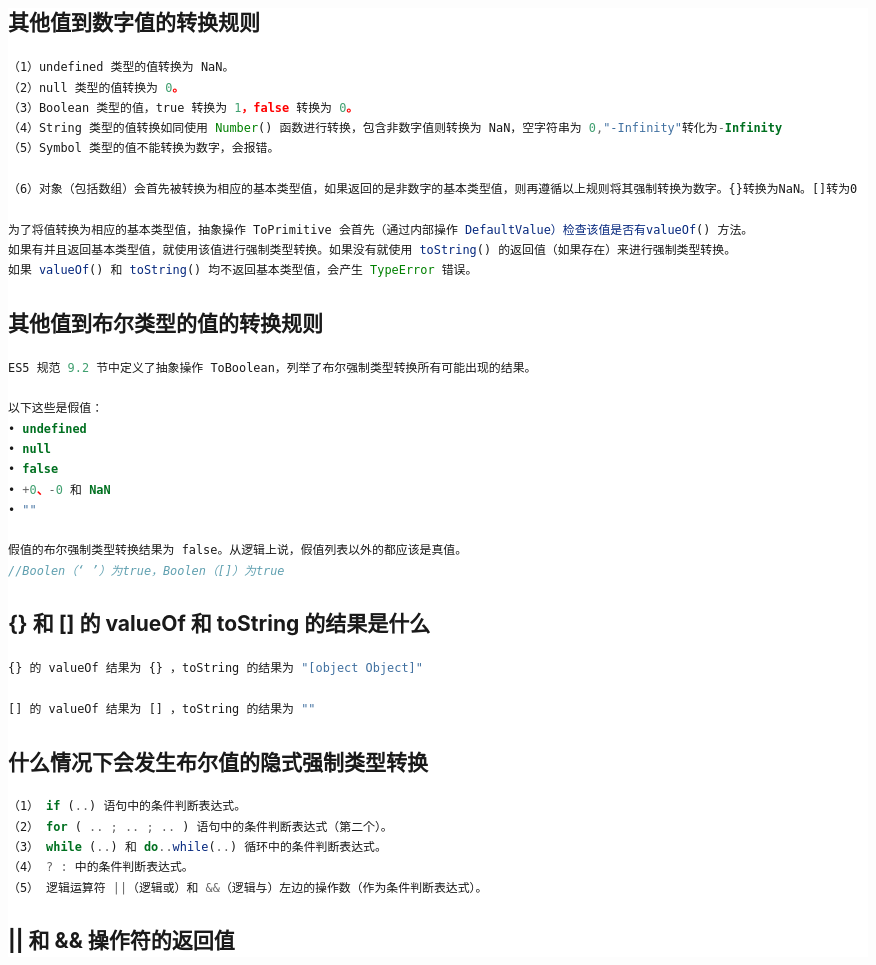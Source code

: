 ## 其他值到数字值的转换规则

```js
（1）undefined 类型的值转换为 NaN。
（2）null 类型的值转换为 0。
（3）Boolean 类型的值，true 转换为 1，false 转换为 0。
（4）String 类型的值转换如同使用 Number() 函数进行转换，包含非数字值则转换为 NaN，空字符串为 0,"-Infinity"转化为-Infinity
（5）Symbol 类型的值不能转换为数字，会报错。

（6）对象（包括数组）会首先被转换为相应的基本类型值，如果返回的是非数字的基本类型值，则再遵循以上规则将其强制转换为数字。{}转换为NaN。[]转为0

为了将值转换为相应的基本类型值，抽象操作 ToPrimitive 会首先（通过内部操作 DefaultValue）检查该值是否有valueOf() 方法。
如果有并且返回基本类型值，就使用该值进行强制类型转换。如果没有就使用 toString() 的返回值（如果存在）来进行强制类型转换。
如果 valueOf() 和 toString() 均不返回基本类型值，会产生 TypeError 错误。
```

## 其他值到布尔类型的值的转换规则

```js
ES5 规范 9.2 节中定义了抽象操作 ToBoolean，列举了布尔强制类型转换所有可能出现的结果。

以下这些是假值：
• undefined
• null
• false
• +0、-0 和 NaN
• ""

假值的布尔强制类型转换结果为 false。从逻辑上说，假值列表以外的都应该是真值。
//Boolen（‘ ’）为true，Boolen（[]）为true
```

## {} 和 [] 的 valueOf 和 toString 的结果是什么

```js
{} 的 valueOf 结果为 {} ，toString 的结果为 "[object Object]"

[] 的 valueOf 结果为 [] ，toString 的结果为 ""
```

## 什么情况下会发生布尔值的隐式强制类型转换

```js
（1） if (..) 语句中的条件判断表达式。
（2） for ( .. ; .. ; .. ) 语句中的条件判断表达式（第二个）。
（3） while (..) 和 do..while(..) 循环中的条件判断表达式。
（4） ? : 中的条件判断表达式。
（5） 逻辑运算符 ||（逻辑或）和 &&（逻辑与）左边的操作数（作为条件判断表达式）。
```

## || 和 && 操作符的返回值
